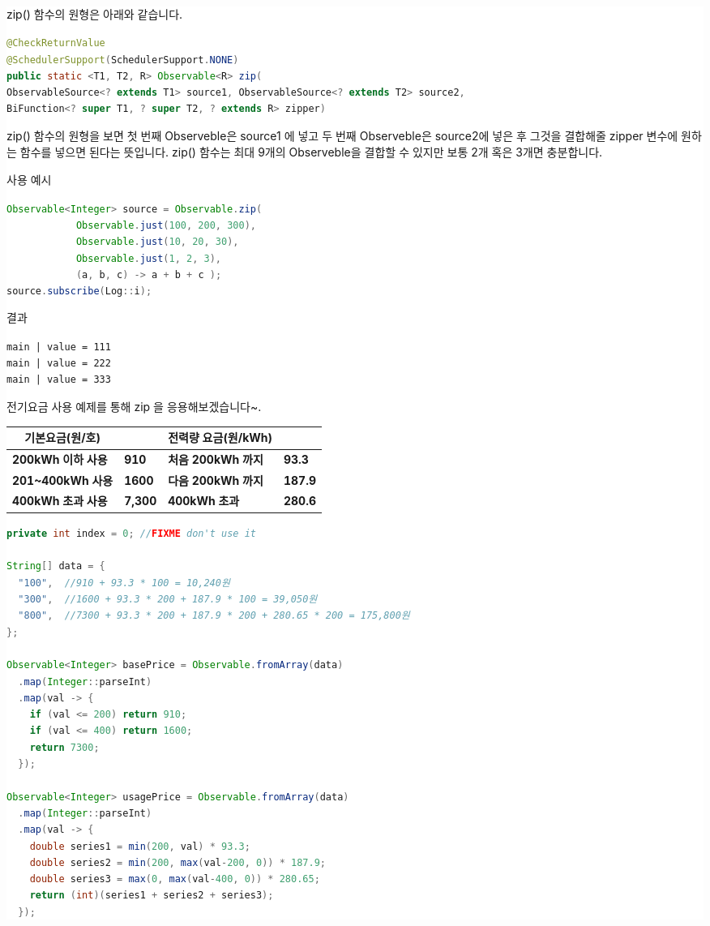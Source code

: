 zip() 함수의 원형은 아래와 같습니다.

```java
@CheckReturnValue
@SchedulerSupport(SchedulerSupport.NONE)
public static <T1, T2, R> Observable<R> zip(
ObservableSource<? extends T1> source1, ObservableSource<? extends T2> source2,
BiFunction<? super T1, ? super T2, ? extends R> zipper)
```

zip() 함수의 원형을 보면 첫 번째 Observeble은 source1 에 넣고 두 번째 Observeble은 source2에 넣은 후 그것을 결합해줄 zipper 변수에 원하는 함수를 넣으면 된다는 뜻입니다.
zip() 함수는 최대 9개의 Observeble을 결합할 수 있지만 보통 2개 혹은 3개면 충분합니다.

사용 예시

```java
Observable<Integer> source = Observable.zip(
			Observable.just(100, 200, 300),
			Observable.just(10, 20, 30),
			Observable.just(1, 2, 3),
			(a, b, c) -> a + b + c );
source.subscribe(Log::i);
```

결과

```
main | value = 111
main | value = 222
main | value = 333
```

전기요금 사용 예제를 통해 zip 을 응용해보겠습니다~.

| **기본요금(원/호)**  |           | **전력량 요금(원/kWh)** |           |
| -------------------- | --------- | ----------------------- | --------- |
| **200kWh 이하 사용** | **910**   | **처음 200kWh 까지**    | **93.3**  |
| **201~400kWh 사용**  | **1600**  | **다음 200kWh 까지**    | **187.9** |
| **400kWh 초과 사용** | **7,300** | **400kWh 초과**         | **280.6** |

```java
private int index = 0; //FIXME don't use it

String[] data = {
  "100",  //910 + 93.3 * 100 = 10,240원
  "300",  //1600 + 93.3 * 200 + 187.9 * 100 = 39,050원
  "800",  //7300 + 93.3 * 200 + 187.9 * 200 + 280.65 * 200 = 175,800원
};

Observable<Integer> basePrice = Observable.fromArray(data)
  .map(Integer::parseInt)
  .map(val -> {
    if (val <= 200) return 910;
    if (val <= 400) return 1600;
    return 7300;
  });

Observable<Integer> usagePrice = Observable.fromArray(data)
  .map(Integer::parseInt)
  .map(val -> {
    double series1 = min(200, val) * 93.3;
    double series2 = min(200, max(val-200, 0)) * 187.9;
    double series3 = max(0, max(val-400, 0)) * 280.65;
    return (int)(series1 + series2 + series3);
  });

```